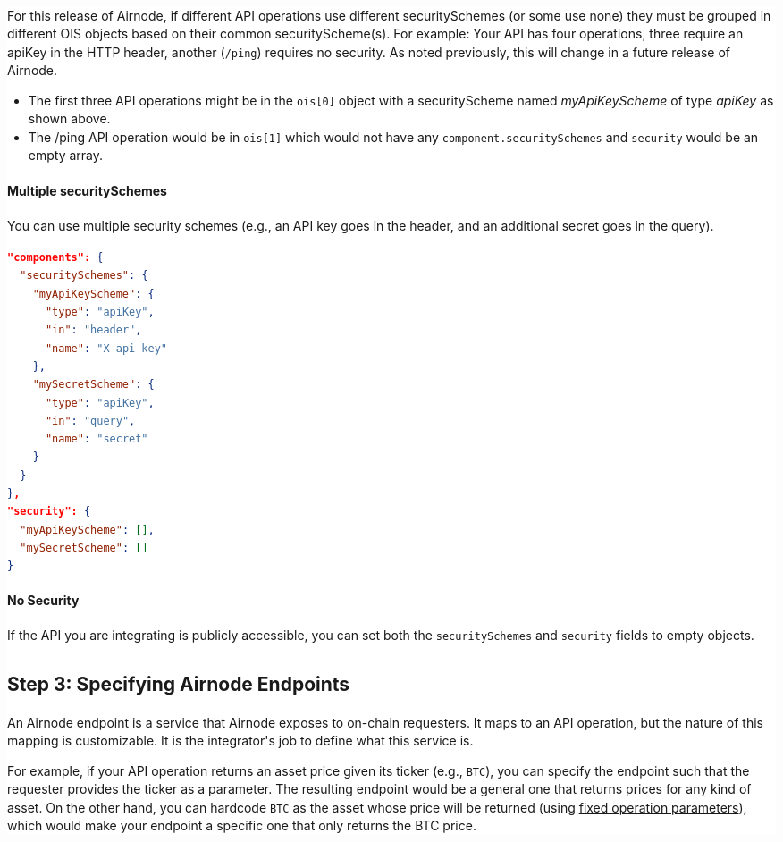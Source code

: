 For this release of Airnode, if different API operations use different securitySchemes (or some use none) they must be grouped in different OIS objects based on their common securityScheme(s). For example: Your API has four operations, three require an apiKey in the HTTP header, another (`/ping`) requires no security. As noted previously, this will change in a future release of Airnode.

- The first three API operations might be in the `ois[0]` object with a securityScheme named _myApiKeyScheme_ of type _apiKey_ as shown above. 
- The /ping API operation would be in `ois[1]` which would not have any `component.securitySchemes` and `security` would be an empty array.

#### Multiple securitySchemes

You can use multiple security schemes (e.g., an API key goes in the header, and an additional secret goes in the query).
   
  ```json
  "components": {
    "securitySchemes": {
      "myApiKeyScheme": {
        "type": "apiKey", 
        "in": "header",
        "name": "X-api-key"
      },
      "mySecretScheme": {
        "type": "apiKey",
        "in": "query",
        "name": "secret"
      }
    }
  },
  "security": {
    "myApiKeyScheme": [],
    "mySecretScheme": []
  }
  ```

#### No Security

If the API you are integrating is publicly accessible, you can set both the `securitySchemes` and `security` fields to empty objects.



## Step 3: Specifying Airnode Endpoints

An Airnode endpoint is a service that Airnode exposes to on-chain requesters. It maps to an API operation, but the nature of this mapping is customizable. It is the integrator's job to define what this service is.

For example, if your API operation returns an asset price given its ticker (e.g., `BTC`), you can specify the endpoint such that the requester provides the ticker as a parameter. The resulting endpoint would be a general one that returns prices for any kind of asset. On the other hand, you can hardcode `BTC` as the asset whose price will be returned (using [fixed operation parameters](./api-integration.md#fixedoperationparameters)), which would make your endpoint a specific one that only returns the BTC price.
